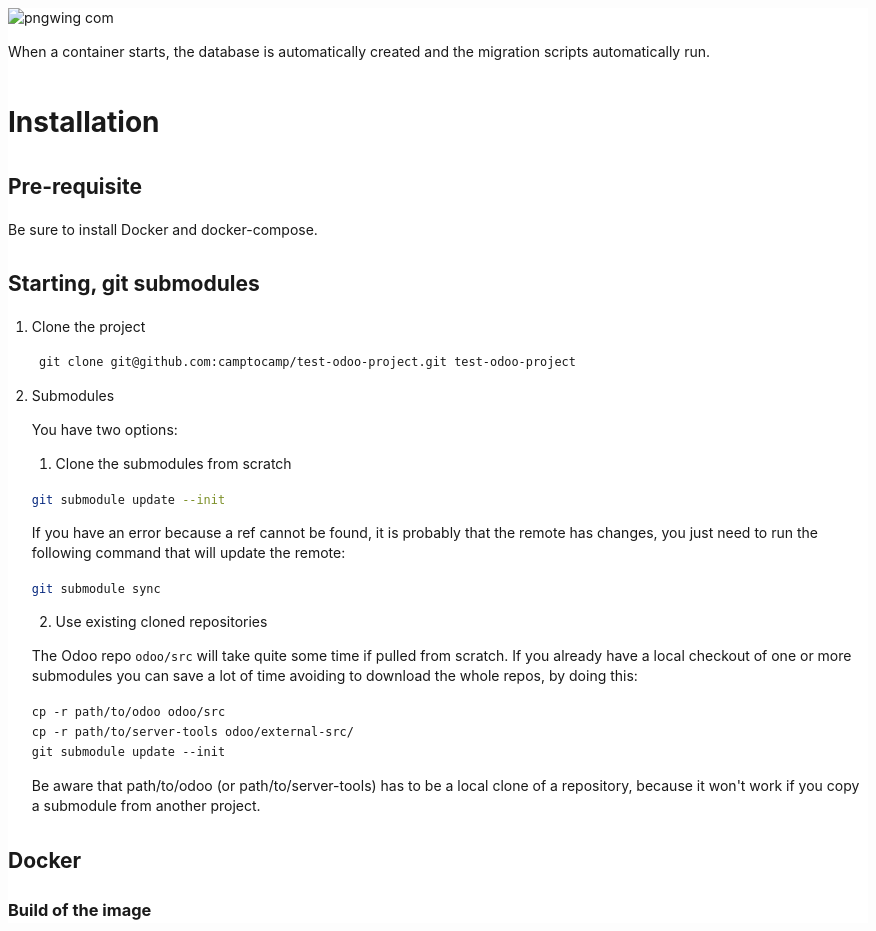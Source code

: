 ![pngwing com](https://user-images.githubusercontent.com/57392686/214799025-56277855-865b-41d6-b53a-76c51e1d79a5.png)

When a container starts, the database is automatically created and the
migration scripts automatically run.

# Installation

## Pre-requisite

Be sure to install Docker and docker-compose.

## Starting, git submodules

1. Clone the project

        git clone git@github.com:camptocamp/test-odoo-project.git test-odoo-project

2. Submodules

    You have two options:

    1. Clone the submodules from scratch

    ```bash
    git submodule update --init
    ```

    If you have an error because a ref cannot be found, it is probably that the
    remote has changes, you just need to run the following command that will update
    the remote:

    ```bash
    git submodule sync
    ```

    2. Use existing cloned repositories

    The Odoo repo `odoo/src` will take quite some time if pulled from scratch.
    If you already have a local checkout of one or more submodules
    you can save a lot of time avoiding to download the whole repos, by doing this:

    ```
    cp -r path/to/odoo odoo/src
    cp -r path/to/server-tools odoo/external-src/
    git submodule update --init
    ```
    Be aware that path/to/odoo (or path/to/server-tools) has to be a local clone
    of a repository, because it won't work if you copy a submodule from another project.

## Docker

### Build of the image
